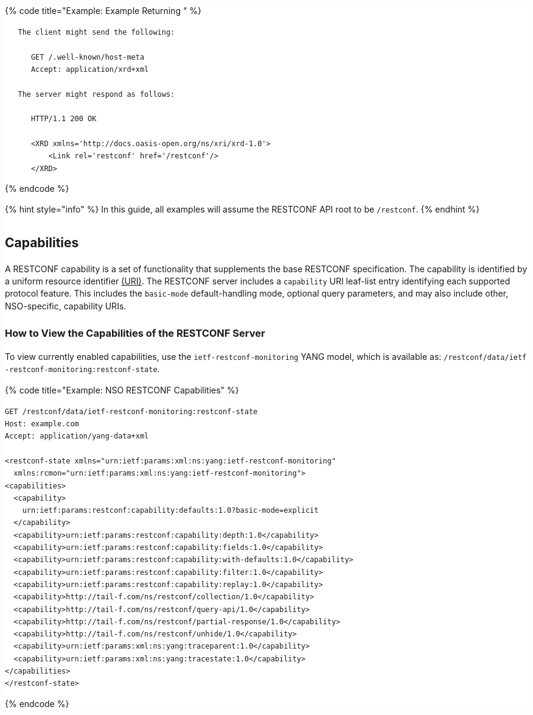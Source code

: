 {% code title="Example: Example Returning " %}
```
   The client might send the following:

      GET /.well-known/host-meta
      Accept: application/xrd+xml

   The server might respond as follows:

      HTTP/1.1 200 OK

      <XRD xmlns='http://docs.oasis-open.org/ns/xri/xrd-1.0'>
          <Link rel='restconf' href='/restconf'/>
      </XRD>
```
{% endcode %}

{% hint style="info" %}
In this guide, all examples will assume the RESTCONF API root to be `/restconf`.
{% endhint %}

## Capabilities <a href="#d5e1399" id="d5e1399"></a>

A RESTCONF capability is a set of functionality that supplements the base RESTCONF specification. The capability is identified by a uniform resource identifier [(URI)](https://www.ietf.org/rfc/rfc3986.txt). The RESTCONF server includes a `capability` URI leaf-list entry identifying each supported protocol feature. This includes the `basic-mode` default-handling mode, optional query parameters, and may also include other, NSO-specific, capability URIs.

### How to View the Capabilities of the RESTCONF Server <a href="#ncs.northbound.restconf.capabilities" id="ncs.northbound.restconf.capabilities"></a>

To view currently enabled capabilities, use the `ietf-restconf-monitoring` YANG model, which is available as: `/restconf/data/ietf-restconf-monitoring:restconf-state`.

{% code title="Example: NSO RESTCONF Capabilities" %}
```
GET /restconf/data/ietf-restconf-monitoring:restconf-state
Host: example.com
Accept: application/yang-data+xml

<restconf-state xmlns="urn:ietf:params:xml:ns:yang:ietf-restconf-monitoring"
  xmlns:rcmon="urn:ietf:params:xml:ns:yang:ietf-restconf-monitoring">
<capabilities>
  <capability>
    urn:ietf:params:restconf:capability:defaults:1.0?basic-mode=explicit
  </capability>
  <capability>urn:ietf:params:restconf:capability:depth:1.0</capability>
  <capability>urn:ietf:params:restconf:capability:fields:1.0</capability>
  <capability>urn:ietf:params:restconf:capability:with-defaults:1.0</capability>
  <capability>urn:ietf:params:restconf:capability:filter:1.0</capability>
  <capability>urn:ietf:params:restconf:capability:replay:1.0</capability>
  <capability>http://tail-f.com/ns/restconf/collection/1.0</capability>
  <capability>http://tail-f.com/ns/restconf/query-api/1.0</capability>
  <capability>http://tail-f.com/ns/restconf/partial-response/1.0</capability>
  <capability>http://tail-f.com/ns/restconf/unhide/1.0</capability>
  <capability>urn:ietf:params:xml:ns:yang:traceparent:1.0</capability>
  <capability>urn:ietf:params:xml:ns:yang:tracestate:1.0</capability>
</capabilities>
</restconf-state>
```
{% endcode %}

